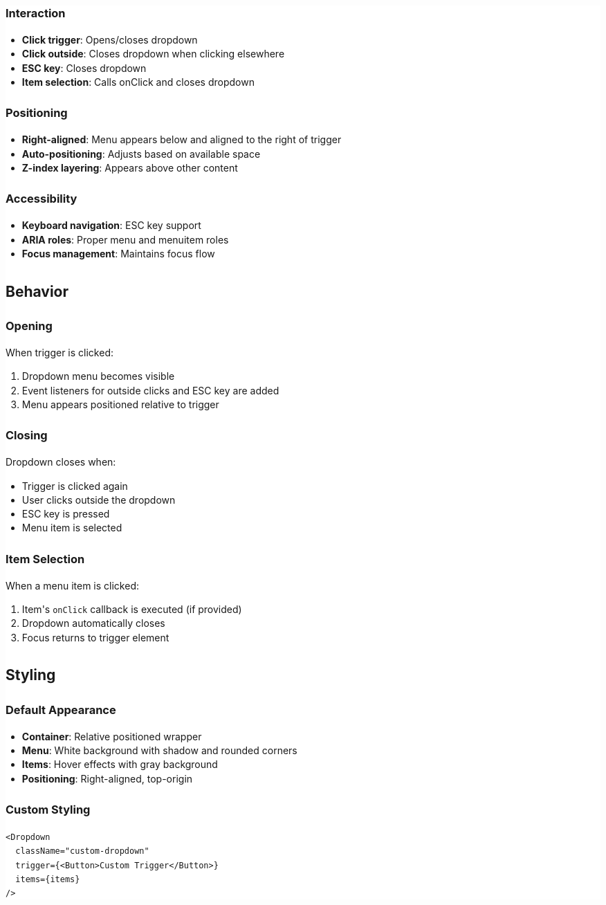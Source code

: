 ### Interaction
- **Click trigger**: Opens/closes dropdown
- **Click outside**: Closes dropdown when clicking elsewhere
- **ESC key**: Closes dropdown
- **Item selection**: Calls onClick and closes dropdown

### Positioning
- **Right-aligned**: Menu appears below and aligned to the right of trigger
- **Auto-positioning**: Adjusts based on available space
- **Z-index layering**: Appears above other content

### Accessibility
- **Keyboard navigation**: ESC key support
- **ARIA roles**: Proper menu and menuitem roles
- **Focus management**: Maintains focus flow

## Behavior

### Opening
When trigger is clicked:
1. Dropdown menu becomes visible
2. Event listeners for outside clicks and ESC key are added
3. Menu appears positioned relative to trigger

### Closing
Dropdown closes when:
- Trigger is clicked again
- User clicks outside the dropdown
- ESC key is pressed
- Menu item is selected

### Item Selection
When a menu item is clicked:
1. Item's `onClick` callback is executed (if provided)
2. Dropdown automatically closes
3. Focus returns to trigger element

## Styling

### Default Appearance
- **Container**: Relative positioned wrapper
- **Menu**: White background with shadow and rounded corners
- **Items**: Hover effects with gray background
- **Positioning**: Right-aligned, top-origin

### Custom Styling
```tsx
<Dropdown
  className="custom-dropdown"
  trigger={<Button>Custom Trigger</Button>}
  items={items}
/>
```
